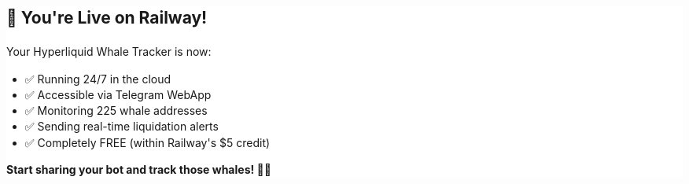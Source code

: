 ## 🚀 You're Live on Railway!

Your Hyperliquid Whale Tracker is now:
- ✅ Running 24/7 in the cloud
- ✅ Accessible via Telegram WebApp
- ✅ Monitoring 225 whale addresses
- ✅ Sending real-time liquidation alerts
- ✅ Completely FREE (within Railway's $5 credit)

**Start sharing your bot and track those whales! 🐋📱**
